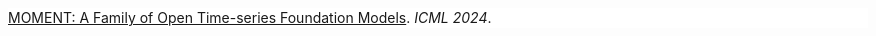 [MOMENT: A Family of Open Time-series Foundation Models](https://proceedings.mlr.press/v235/goswami24a.html).
*ICML 2024*.
[^48]: Yue, Z., Wang, Y., Duan, J., Yang, T., Huang, C., Tong, Y., & Xu, B. (2022).
[TS2Vec: Towards Universal Representation of Time Series](https://ojs.aaai.org/index.php/AAAI/article/view/20881).
*AAAI 2022*.


[//]: # (Use APA reference style below)
[^1]: Du, W., Cote, D., & Liu, Y. (2023).
[^2]: Vaswani, A., Shazeer, N.M., Parmar, N., Uszkoreit, J., Jones, L., Gomez, A.N., Kaiser, L., & Polosukhin, I. (
[^3]: Cao, W., Wang, D., Li, J., Zhou, H., Li, L., & Li, Y. (2018).
[^4]: Che, Z., Purushotham, S., Cho, K., Sontag, D.A., & Liu, Y. (2018).
[^5]: Zhang, X., Zeman, M., Tsiligkaridis, T., & Zitnik, M. (2022).
[^6]: Ma, Q., Chen, C., Li, S., & Cottrell, G. W. (2021).
[^7]: Jong, J.D., Emon, M.A., Wu, P., Karki, R., Sood, M., Godard, P., Ahmad, A., Vrooman, H.A., Hofmann-Apitius, M., &
[^8]: Chen, X., & Sun, L. (2021).
[^9]: Yoon, J., Zame, W. R., & van der Schaar, M. (2019).
[^10]: Miao, X., Wu, Y., Wang, J., Gao, Y., Mao, X., & Yin, J. (2021).
[^11]: Fortuin, V., Baranchuk, D., Raetsch, G. & Mandt, S. (2020).
[^12]: Tashiro, Y., Song, J., Song, Y., & Ermon, S. (2021).
[^13]: Rubin, D. B. (1976).
[^14]: Wu, H., Hu, T., Liu, Y., Zhou, H., Wang, J., & Long, M. (2023).
[^15]: Wu, H., Xu, J., Wang, J., & Long, M. (2021).
[^16]: Zhang, Y., & Yan, J. (2023).
[^17]: Zeng, A., Chen, M., Zhang, L., & Xu, Q. (2023).
[^18]: Nie, Y., Nguyen, N. H., Sinthong, P., & Kalagnanam, J. (2023).
[^19]: Woo, G., Liu, C., Sahoo, D., Kumar, A., & Hoi, S. (2023).
[^20]: Zhou, T., Ma, Z., Wen, Q., Wang, X., Sun, L., & Jin, R. (2022).
[^21]: Zhou, H., Zhang, S., Peng, J., Zhang, S., Li, J., Xiong, H., & Zhang, W. (2021).
[^22]: Zhou, T., Ma, Z., Wen, Q., Sun, L., Yao, T., Yin, W., & Jin, R. (2022).
[^23]: Yi, K., Zhang, Q., Fan, W., Wang, S., Wang, P., He, H., An, N., Lian, D., Cao, L., & Niu, Z. (2023).
[^24]: Liu, Y., Hu, T., Zhang, H., Wu, H., Wang, S., Ma, L., & Long, M. (2024).
[^25]: Liu, Y., Wu, H., Wang, J., & Long, M. (2022).
[^26]: Liu, S., Yu, H., Liao, C., Li, J., Lin, W., Liu, A. X., & Dustdar, S. (2022).
[^27]: Wang, H., Peng, J., Huang, F., Wang, J., Chen, J., & Xiao, Y. (2023).
[^28]: Das, A., Kong, W., Leach, A., Mathur, S., Sen, R., & Yu, R. (2023).
[^29]: Liu, Y., Li, C., Wang, J., & Long, M. (2023).
[^30]: Liu, M., Zeng, A., Chen, M., Xu, Z., Lai, Q., Ma, L., & Xu, Q. (2022).
[^31]: Kim, T., Kim, J., Tae, Y., Park, C., Choi, J. H., & Choo, J. (2022).
[^32]: Kitaev, N., Kaiser, Ł., & Levskaya, A. (2020).
[^33]: Cao, D., Wang, Y., Duan, J., Zhang, C., Zhu, X., Huang, C., Tong, Y., Xu, B., Bai, J., Tong, J., & Zhang, Q. (
[^34]: Nie, T., Qin, G., Mei, Y., & Sun, J. (2024).
[^35]: Bai, S., Kolter, J. Z., & Koltun, V. (2018).
[^36]: Project Gungnir, the world 1st LLM for time-series multitask modeling, will meet you soon. 🚀 Missing values and
[^37]: Wang, S., Wu, H., Shi, X., Hu, T., Luo, H., Ma, L., ... & ZHOU, J. (2024).
[^38]: Luo, D., & Wang X. (2024).
[^39]: Zhan, T., He, Y., Deng, Y., Li, Z., Du, W., & Wen, Q. (2024).
[^40]: [Wikipedia: Linear interpolation](https://en.wikipedia.org/wiki/Linear_interpolation)
[^41]: Xu, Z., Zeng, A., & Xu, Q. (2024).
[^42]: Qian, L., Ibrahim, Z., Ellis, H. L., Zhang, A., Zhang, Y., Wang, T., & Dobson, R. (2023).
[^43]: Lin, S., Lin, W., Wu, W., Zhao, F., Mo, R., & Zhang, H. (2023).
[^44]: Yu, H. F., Rao, N., & Dhillon, I. S. (2016).
[^45]: Jin, M., Wang, S., Ma, L., Chu, Z., Zhang, J. Y., Shi, X., ... & Wen, Q. (2024).
[^46]: Zhou, T., Niu, P., Sun, L., & Jin, R. (2023).
[^47]: Goswami, M., Szafer, K., Choudhry, A., Cai, Y., Li, S., & Dubrawski, A. (2024).